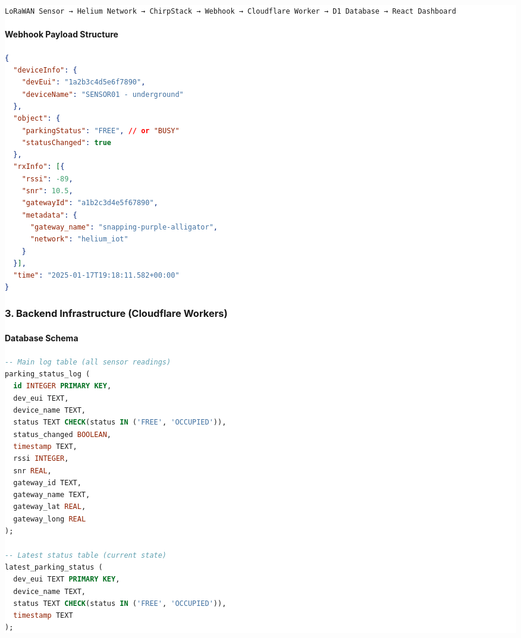 ```
LoRaWAN Sensor → Helium Network → ChirpStack → Webhook → Cloudflare Worker → D1 Database → React Dashboard
```

#### Webhook Payload Structure
```json
{
  "deviceInfo": {
    "devEui": "1a2b3c4d5e6f7890",
    "deviceName": "SENSOR01 - underground"
  },
  "object": {
    "parkingStatus": "FREE", // or "BUSY"
    "statusChanged": true
  },
  "rxInfo": [{
    "rssi": -89,
    "snr": 10.5,
    "gatewayId": "a1b2c3d4e5f67890",
    "metadata": {
      "gateway_name": "snapping-purple-alligator",
      "network": "helium_iot"
    }
  }],
  "time": "2025-01-17T19:18:11.582+00:00"
}
```

### 3. Backend Infrastructure (Cloudflare Workers)

#### Database Schema
```sql
-- Main log table (all sensor readings)
parking_status_log (
  id INTEGER PRIMARY KEY,
  dev_eui TEXT,
  device_name TEXT, 
  status TEXT CHECK(status IN ('FREE', 'OCCUPIED')),
  status_changed BOOLEAN,
  timestamp TEXT,
  rssi INTEGER,
  snr REAL,
  gateway_id TEXT,
  gateway_name TEXT,
  gateway_lat REAL,
  gateway_long REAL
);

-- Latest status table (current state)
latest_parking_status (
  dev_eui TEXT PRIMARY KEY,
  device_name TEXT,
  status TEXT CHECK(status IN ('FREE', 'OCCUPIED')),
  timestamp TEXT
);
```
